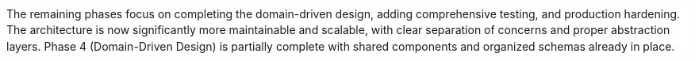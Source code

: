 The remaining phases focus on completing the domain-driven design, adding comprehensive testing, and production hardening. The architecture is now significantly more maintainable and scalable, with clear separation of concerns and proper abstraction layers. Phase 4 (Domain-Driven Design) is partially complete with shared components and organized schemas already in place.